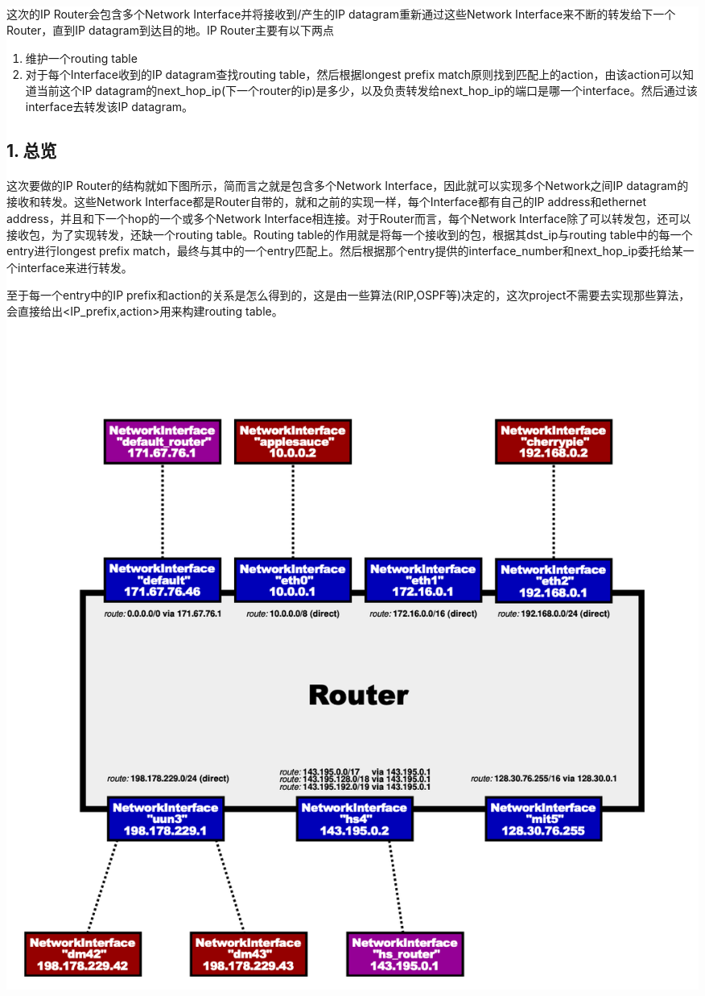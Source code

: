 这次的IP Router会包含多个Network Interface并将接收到/产生的IP datagram重新通过这些Network Interface来不断的转发给下一个Router，直到IP datagram到达目的地。IP Router主要有以下两点

1. 维护一个routing table
2. 对于每个Interface收到的IP datagram查找routing table，然后根据longest prefix match原则找到匹配上的action，由该action可以知道当前这个IP datagram的next_hop_ip(下一个router的ip)是多少，以及负责转发给next_hop_ip的端口是哪一个interface。然后通过该interface去转发该IP datagram。

## 1. 总览

这次要做的IP Router的结构就如下图所示，简而言之就是包含多个Network Interface，因此就可以实现多个Network之间IP datagram的接收和转发。这些Network Interface都是Router自带的，就和之前的实现一样，每个Interface都有自己的IP address和ethernet address，并且和下一个hop的一个或多个Network Interface相连接。对于Router而言，每个Network Interface除了可以转发包，还可以接收包，为了实现转发，还缺一个routing table。Routing table的作用就是将每一个接收到的包，根据其dst_ip与routing table中的每一个entry进行longest prefix match，最终与其中的一个entry匹配上。然后根据那个entry提供的interface_number和next_hop_ip委托给某一个interface来进行转发。

至于每一个entry中的IP prefix和action的关系是怎么得到的，这是由一些算法(RIP,OSPF等)决定的，这次project不需要去实现那些算法，会直接给出<IP_prefix,action>用来构建routing table。

![Screenshot 2023-12-23 at 11.59.26 PM.png](CS144%E5%AE%9E%E9%AA%8C%E8%AE%B0%E5%BD%95%20c54a23d522b645d18d8868dafcdc442e/Screenshot_2023-12-23_at_11.59.26_PM.png)
